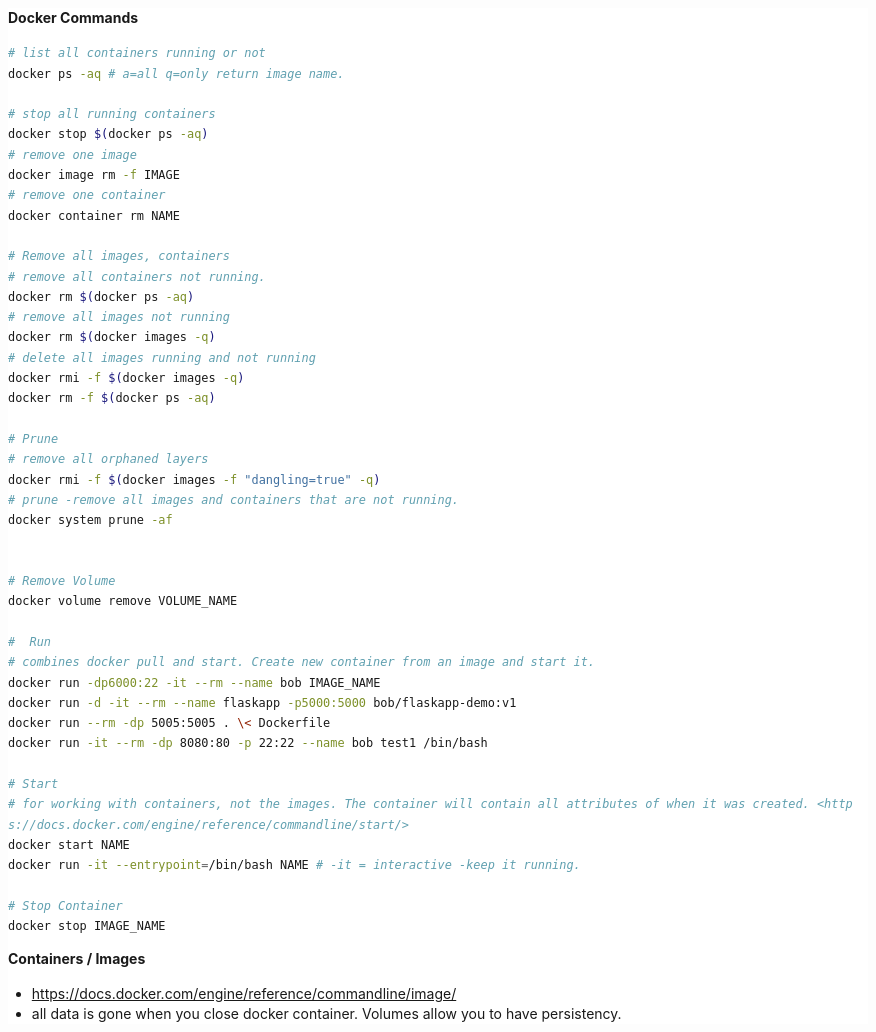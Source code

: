 **Docker Commands**

```sh
# list all containers running or not
docker ps -aq # a=all q=only return image name.

# stop all running containers
docker stop $(docker ps -aq)
# remove one image
docker image rm -f IMAGE
# remove one container
docker container rm NAME

# Remove all images, containers
# remove all containers not running.
docker rm $(docker ps -aq)
# remove all images not running
docker rm $(docker images -q)
# delete all images running and not running
docker rmi -f $(docker images -q)
docker rm -f $(docker ps -aq)

# Prune
# remove all orphaned layers
docker rmi -f $(docker images -f "dangling=true" -q)
# prune -remove all images and containers that are not running.
docker system prune -af


# Remove Volume
docker volume remove VOLUME_NAME

#  Run
# combines docker pull and start. Create new container from an image and start it.
docker run -dp6000:22 -it --rm --name bob IMAGE_NAME
docker run -d -it --rm --name flaskapp -p5000:5000 bob/flaskapp-demo:v1
docker run --rm -dp 5005:5005 . \< Dockerfile
docker run -it --rm -dp 8080:80 -p 22:22 --name bob test1 /bin/bash

# Start
# for working with containers, not the images. The container will contain all attributes of when it was created. <https://docs.docker.com/engine/reference/commandline/start/>
docker start NAME
docker run -it --entrypoint=/bin/bash NAME # -it = interactive -keep it running.

# Stop Container
docker stop IMAGE_NAME
```

**Containers / Images**

- <https://docs.docker.com/engine/reference/commandline/image/>
- all data is gone when you close docker container. Volumes allow you to
  have persistency.
